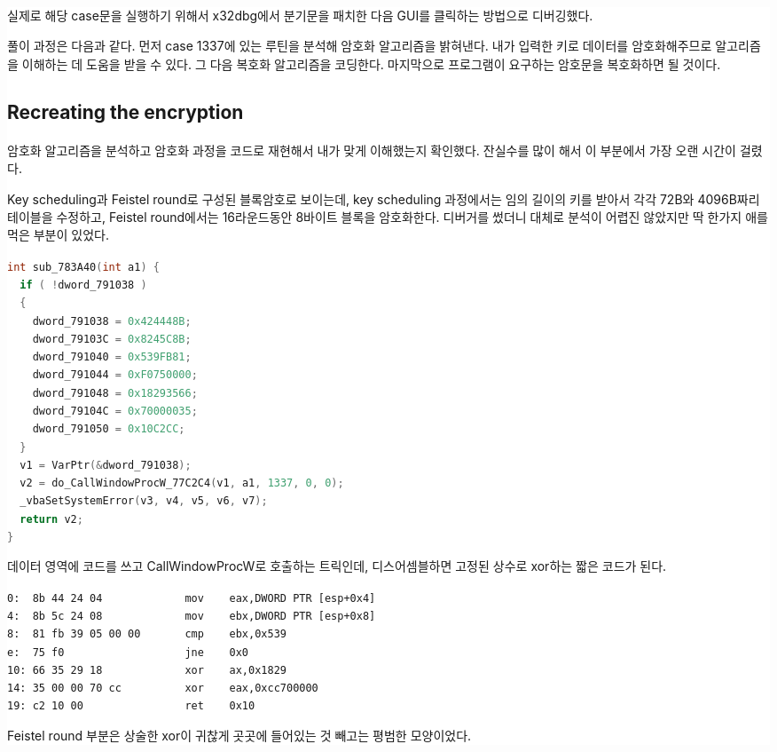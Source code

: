실제로 해당 case문을 실행하기 위해서 x32dbg에서 분기문을 패치한 다음 GUI를 클릭하는 방법으로 디버깅했다.

풀이 과정은 다음과 같다. 먼저 case 1337에 있는 루틴을 분석해 암호화 알고리즘을 밝혀낸다. 내가 입력한 키로 데이터를 암호화해주므로 알고리즘을 이해하는 데 도움을 받을 수 있다. 그 다음 복호화 알고리즘을 코딩한다. 마지막으로 프로그램이 요구하는 암호문을 복호화하면 될 것이다.

## Recreating the encryption

암호화 알고리즘을 분석하고 암호화 과정을 코드로 재현해서 내가 맞게 이해했는지 확인했다. 잔실수를 많이 해서 이 부분에서 가장 오랜 시간이 걸렸다.

Key scheduling과 Feistel round로 구성된 블록암호로 보이는데, key scheduling 과정에서는 임의 길이의 키를 받아서 각각 72B와 4096B짜리 테이블을 수정하고, Feistel round에서는 16라운드동안 8바이트 블록을 암호화한다. 디버거를 썼더니 대체로 분석이 어렵진 않았지만 딱 한가지 애를 먹은 부분이 있었다.

```c
int sub_783A40(int a1) {
  if ( !dword_791038 )
  {
    dword_791038 = 0x424448B;
    dword_79103C = 0x8245C8B;
    dword_791040 = 0x539FB81;
    dword_791044 = 0xF0750000;
    dword_791048 = 0x18293566;
    dword_79104C = 0x70000035;
    dword_791050 = 0x10C2CC;
  }
  v1 = VarPtr(&dword_791038);
  v2 = do_CallWindowProcW_77C2C4(v1, a1, 1337, 0, 0);
  _vbaSetSystemError(v3, v4, v5, v6, v7);
  return v2;
}
```

데이터 영역에 코드를 쓰고 CallWindowProcW로 호출하는 트릭인데, 디스어셈블하면 고정된 상수로 xor하는 짧은 코드가 된다.

```
0:  8b 44 24 04             mov    eax,DWORD PTR [esp+0x4]
4:  8b 5c 24 08             mov    ebx,DWORD PTR [esp+0x8]
8:  81 fb 39 05 00 00       cmp    ebx,0x539
e:  75 f0                   jne    0x0
10: 66 35 29 18             xor    ax,0x1829
14: 35 00 00 70 cc          xor    eax,0xcc700000
19: c2 10 00                ret    0x10
```

Feistel round 부분은 상술한 xor이 귀찮게 곳곳에 들어있는 것 빼고는 평범한 모양이었다.
